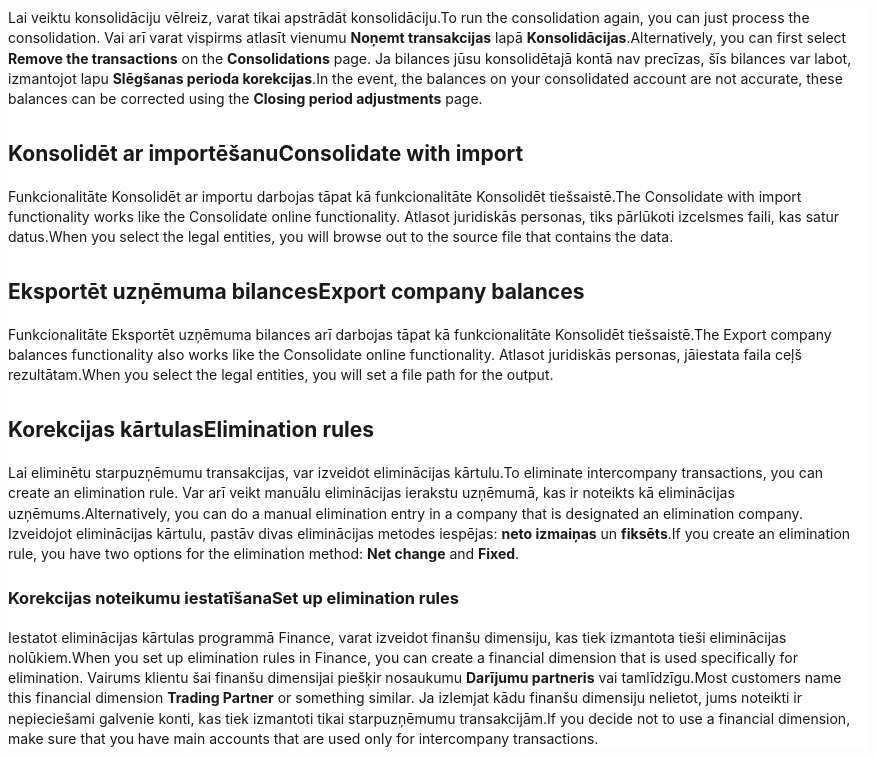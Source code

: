 <span data-ttu-id="d0fd6-178">Lai veiktu konsolidāciju vēlreiz, varat tikai apstrādāt konsolidāciju.</span><span class="sxs-lookup"><span data-stu-id="d0fd6-178">To run the consolidation again, you can just process the consolidation.</span></span> <span data-ttu-id="d0fd6-179">Vai arī varat vispirms atlasīt vienumu **Noņemt transakcijas** lapā **Konsolidācijas**.</span><span class="sxs-lookup"><span data-stu-id="d0fd6-179">Alternatively, you can first select **Remove the transactions** on the **Consolidations** page.</span></span>
<span data-ttu-id="d0fd6-180">Ja bilances jūsu konsolidētajā kontā nav precīzas, šīs bilances var labot, izmantojot lapu **Slēgšanas perioda korekcijas**.</span><span class="sxs-lookup"><span data-stu-id="d0fd6-180">In the event, the balances on your consolidated account are not accurate, these balances can be corrected using the **Closing period adjustments** page.</span></span>

## <a name="consolidate-with-import"></a><span data-ttu-id="d0fd6-181">Konsolidēt ar importēšanu</span><span class="sxs-lookup"><span data-stu-id="d0fd6-181">Consolidate with import</span></span>
<span data-ttu-id="d0fd6-182">Funkcionalitāte Konsolidēt ar importu darbojas tāpat kā funkcionalitāte Konsolidēt tiešsaistē.</span><span class="sxs-lookup"><span data-stu-id="d0fd6-182">The Consolidate with import functionality works like the Consolidate online functionality.</span></span> <span data-ttu-id="d0fd6-183">Atlasot juridiskās personas, tiks pārlūkoti izcelsmes faili, kas satur datus.</span><span class="sxs-lookup"><span data-stu-id="d0fd6-183">When you select the legal entities, you will browse out to the source file that contains the data.</span></span>

## <a name="export-company-balances"></a><span data-ttu-id="d0fd6-184">Eksportēt uzņēmuma bilances</span><span class="sxs-lookup"><span data-stu-id="d0fd6-184">Export company balances</span></span>
<span data-ttu-id="d0fd6-185">Funkcionalitāte Eksportēt uzņēmuma bilances arī darbojas tāpat kā funkcionalitāte Konsolidēt tiešsaistē.</span><span class="sxs-lookup"><span data-stu-id="d0fd6-185">The Export company balances functionality also works like the Consolidate online functionality.</span></span> <span data-ttu-id="d0fd6-186">Atlasot juridiskās personas, jāiestata faila ceļš rezultātam.</span><span class="sxs-lookup"><span data-stu-id="d0fd6-186">When you select the legal entities, you will set a file path for the output.</span></span>

## <a name="elimination-rules"></a><span data-ttu-id="d0fd6-187">Korekcijas kārtulas</span><span class="sxs-lookup"><span data-stu-id="d0fd6-187">Elimination rules</span></span>
<span data-ttu-id="d0fd6-188">Lai eliminētu starpuzņēmumu transakcijas, var izveidot eliminācijas kārtulu.</span><span class="sxs-lookup"><span data-stu-id="d0fd6-188">To eliminate intercompany transactions, you can create an elimination rule.</span></span> <span data-ttu-id="d0fd6-189">Var arī veikt manuālu eliminācijas ierakstu uzņēmumā, kas ir noteikts kā eliminācijas uzņēmums.</span><span class="sxs-lookup"><span data-stu-id="d0fd6-189">Alternatively, you can do a manual elimination entry in a company that is designated an elimination company.</span></span> <span data-ttu-id="d0fd6-190">Izveidojot eliminācijas kārtulu, pastāv divas eliminācijas metodes iespējas: **neto izmaiņas** un **fiksēts**.</span><span class="sxs-lookup"><span data-stu-id="d0fd6-190">If you create an elimination rule, you have two options for the elimination method: **Net change** and **Fixed**.</span></span>

### <a name="set-up-elimination-rules"></a><span data-ttu-id="d0fd6-191">Korekcijas noteikumu iestatīšana</span><span class="sxs-lookup"><span data-stu-id="d0fd6-191">Set up elimination rules</span></span>
<span data-ttu-id="d0fd6-192">Iestatot eliminācijas kārtulas programmā Finance, varat izveidot finanšu dimensiju, kas tiek izmantota tieši eliminācijas nolūkiem.</span><span class="sxs-lookup"><span data-stu-id="d0fd6-192">When you set up elimination rules in Finance, you can create a financial dimension that is used specifically for elimination.</span></span> <span data-ttu-id="d0fd6-193">Vairums klientu šai finanšu dimensijai piešķir nosaukumu **Darījumu partneris** vai tamlīdzīgu.</span><span class="sxs-lookup"><span data-stu-id="d0fd6-193">Most customers name this financial dimension **Trading Partner** or something similar.</span></span> <span data-ttu-id="d0fd6-194">Ja izlemjat kādu finanšu dimensiju nelietot, jums noteikti ir nepieciešami galvenie konti, kas tiek izmantoti tikai starpuzņēmumu transakcijām.</span><span class="sxs-lookup"><span data-stu-id="d0fd6-194">If you decide not to use a financial dimension, make sure that you have main accounts that are used only for intercompany transactions.</span></span>
